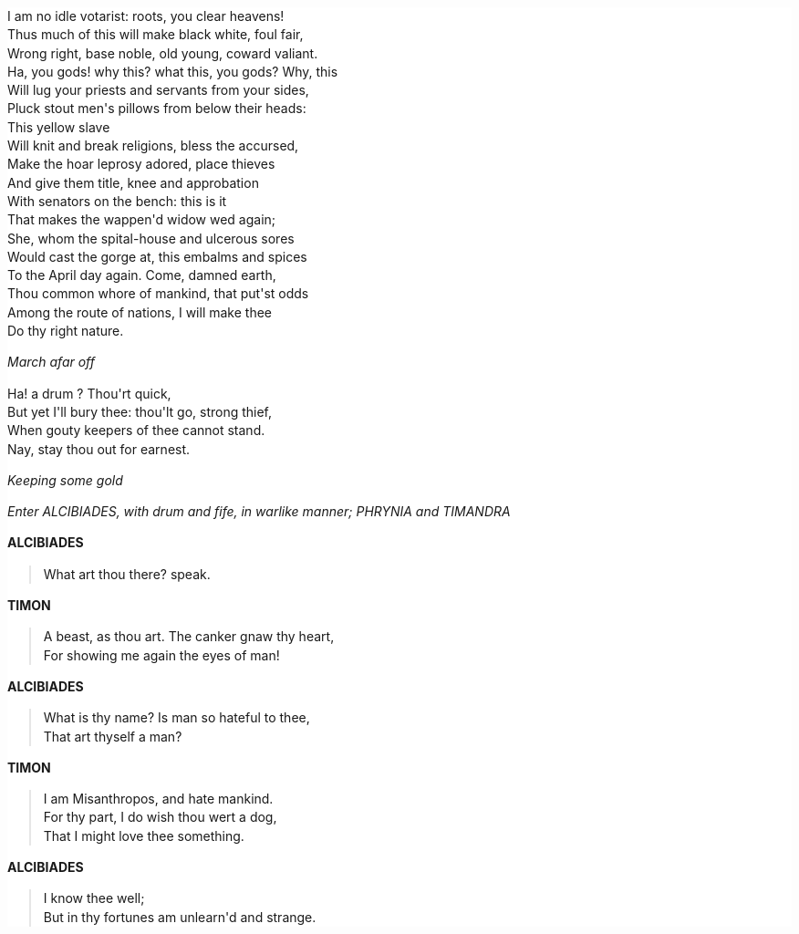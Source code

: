 <A NAME=27>I am no idle votarist: roots, you clear heavens!</A><br>
<A NAME=28>Thus much of this will make black white, foul fair,</A><br>
<A NAME=29>Wrong right, base noble, old young, coward valiant.</A><br>
<A NAME=30>Ha, you gods! why this? what this, you gods? Why, this</A><br>
<A NAME=31>Will lug your priests and servants from your sides,</A><br>
<A NAME=32>Pluck stout men's pillows from below their heads:</A><br>
<A NAME=33>This yellow slave</A><br>
<A NAME=34>Will knit and break religions, bless the accursed,</A><br>
<A NAME=35>Make the hoar leprosy adored, place thieves</A><br>
<A NAME=36>And give them title, knee and approbation</A><br>
<A NAME=37>With senators on the bench: this is it</A><br>
<A NAME=38>That makes the wappen'd widow wed again;</A><br>
<A NAME=39>She, whom the spital-house and ulcerous sores</A><br>
<A NAME=40>Would cast the gorge at, this embalms and spices</A><br>
<A NAME=41>To the April day again. Come, damned earth,</A><br>
<A NAME=42>Thou common whore of mankind, that put'st odds</A><br>
<A NAME=43>Among the route of nations, I will make thee</A><br>
<A NAME=44>Do thy right nature.</A><br>
<p><i>March afar off</i></p>
<A NAME=45>Ha! a drum ? Thou'rt quick,</A><br>
<A NAME=46>But yet I'll bury thee: thou'lt go, strong thief,</A><br>
<A NAME=47>When gouty keepers of thee cannot stand.</A><br>
<A NAME=48>Nay, stay thou out for earnest.</A><br>
<p><i>Keeping some gold</i></p>
<p><i>Enter ALCIBIADES, with drum and fife, in warlike manner; PHRYNIA and TIMANDRA</i></p>
</blockquote>

<A NAME=speech1><b>ALCIBIADES</b></a>
<blockquote>
<A NAME=49>What art thou there? speak.</A><br>
</blockquote>

<A NAME=speech2><b>TIMON</b></a>
<blockquote>
<A NAME=50>A beast, as thou art. The canker gnaw thy heart,</A><br>
<A NAME=51>For showing me again the eyes of man!</A><br>
</blockquote>

<A NAME=speech3><b>ALCIBIADES</b></a>
<blockquote>
<A NAME=52>What is thy name? Is man so hateful to thee,</A><br>
<A NAME=53>That art thyself a man?</A><br>
</blockquote>

<A NAME=speech4><b>TIMON</b></a>
<blockquote>
<A NAME=54>I am Misanthropos, and hate mankind.</A><br>
<A NAME=55>For thy part, I do wish thou wert a dog,</A><br>
<A NAME=56>That I might love thee something.</A><br>
</blockquote>

<A NAME=speech5><b>ALCIBIADES</b></a>
<blockquote>
<A NAME=57>I know thee well;</A><br>
<A NAME=58>But in thy fortunes am unlearn'd and strange.</A><br>
</blockquote>
